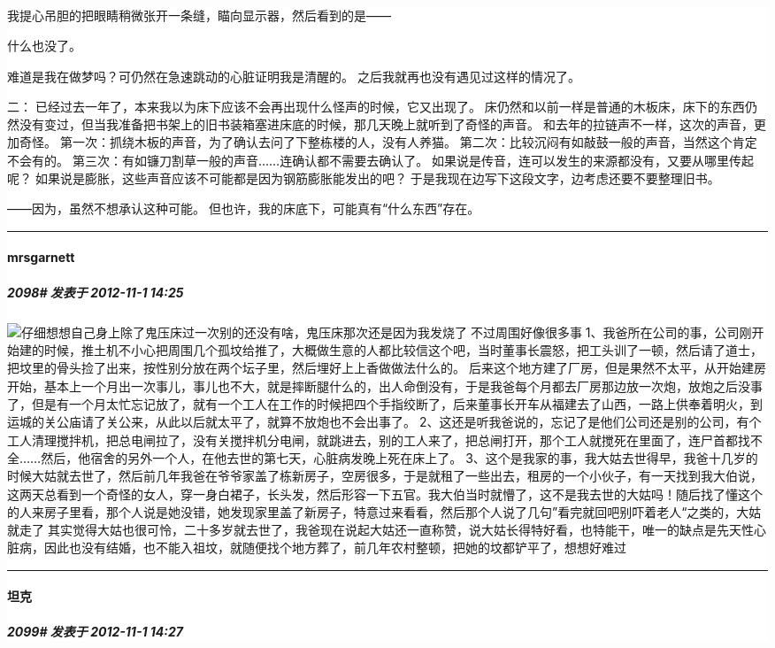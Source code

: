 我提心吊胆的把眼睛稍微张开一条缝，瞄向显示器，然后看到的是——

什么也没了。

难道是我在做梦吗？可仍然在急速跳动的心脏证明我是清醒的。
之后我就再也没有遇见过这样的情况了。

二：
已经过去一年了，本来我以为床下应该不会再出现什么怪声的时候，它又出现了。
床仍然和以前一样是普通的木板床，床下的东西仍然没有变过，但当我准备把书架上的旧书装箱塞进床底的时候，那几天晚上就听到了奇怪的声音。
和去年的拉链声不一样，这次的声音，更加奇怪。
第一次：抓绕木板的声音，为了确认去问了下整栋楼的人，没有人养猫。
第二次：比较沉闷有如敲鼓一般的声音，当然这个肯定不会有的。
第三次：有如镰刀割草一般的声音……连确认都不需要去确认了。
如果说是传音，连可以发生的来源都没有，又要从哪里传起呢？
如果说是膨胀，这些声音应该不可能都是因为钢筋膨胀能发出的吧？
于是我现在边写下这段文字，边考虑还要不要整理旧书。

——因为，虽然不想承认这种可能。
但也许，我的床底下，可能真有“什么东西”存在。







-----

####  mrsgarnett  
##### 2098#       发表于 2012-11-1 14:25



<img src="https://static.saraba1st.com/image/smiley/face/153.gif" referrerpolicy="no-referrer">仔细想想自己身上除了鬼压床过一次别的还没有啥，鬼压床那次还是因为我发烧了
不过周围好像很多事
1、我爸所在公司的事，公司刚开始建的时候，推土机不小心把周围几个孤坟给推了，大概做生意的人都比较信这个吧，当时董事长震怒，把工头训了一顿，然后请了道士，把坟里的骨头捡了出来，按性别分放在两个坛子里，然后埋好上上香做做法什么的。
后来这个地方建了厂房，但是果然不太平，从开始建房开始，基本上一个月出一次事儿，事儿也不大，就是摔断腿什么的，出人命倒没有，于是我爸每个月都去厂房那边放一次炮，放炮之后没事了，但是有一个月太忙忘记放了，就有一个工人在工作的时候把四个手指绞断了，后来董事长开车从福建去了山西，一路上供奉着明火，到运城的关公庙请了关公来，从此以后就太平了，就算不放炮也不会出事了。
2、这还是听我爸说的，忘记了是他们公司还是别的公司，有个工人清理搅拌机，把总电闸拉了，没有关搅拌机分电闸，就跳进去，别的工人来了，把总闸打开，那个工人就搅死在里面了，连尸首都找不全……然后，他宿舍的另外一个人，在他去世的第七天，心脏病发晚上死在床上了。
3、这个是我家的事，我大姑去世得早，我爸十几岁的时候大姑就去世了，然后前几年我爸在爷爷家盖了栋新房子，空房很多，于是就租了一些出去，租房的一个小伙子，有一天找到我大伯说，这两天总看到一个奇怪的女人，穿一身白裙子，长头发，然后形容一下五官。我大伯当时就懵了，这不是我去世的大姑吗！随后找了懂这个的人来房子里看，那个人说是她没错，她发现家里盖了新房子，特意过来看看，然后那个人说了几句”看完就回吧别吓着老人“之类的，大姑就走了
其实觉得大姑也很可怜，二十多岁就去世了，我爸现在说起大姑还一直称赞，说大姑长得特好看，也特能干，唯一的缺点是先天性心脏病，因此也没有结婚，也不能入祖坟，就随便找个地方葬了，前几年农村整顿，把她的坟都铲平了，想想好难过







-----

####  坦克  
##### 2099#       发表于 2012-11-1 14:27
